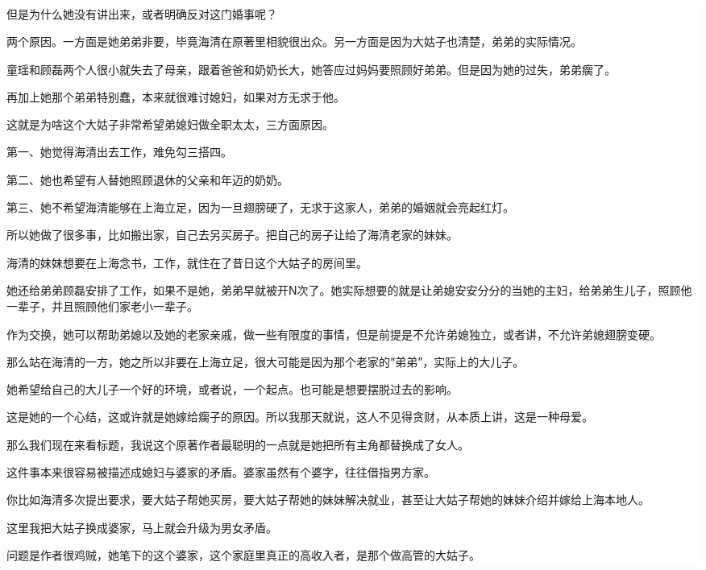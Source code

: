 
但是为什么她没有讲出来，或者明确反对这门婚事呢？

  

两个原因。一方面是她弟弟非要，毕竟海清在原著里相貌很出众。另一方面是因为大姑子也清楚，弟弟的实际情况。

  

童瑶和顾磊两个人很小就失去了母亲，跟着爸爸和奶奶长大，她答应过妈妈要照顾好弟弟。但是因为她的过失，弟弟瘸了。

  

再加上她那个弟弟特别蠢，本来就很难讨媳妇，如果对方无求于他。

  

这就是为啥这个大姑子非常希望弟媳妇做全职太太，三方面原因。  

  

第一、她觉得海清出去工作，难免勾三搭四。

第二、她也希望有人替她照顾退休的父亲和年迈的奶奶。

第三、她不希望海清能够在上海立足，因为一旦翅膀硬了，无求于这家人，弟弟的婚姻就会亮起红灯。

  

所以她做了很多事，比如搬出家，自己去另买房子。把自己的房子让给了海清老家的妹妹。  

  

海清的妹妹想要在上海念书，工作，就住在了昔日这个大姑子的房间里。

  

她还给弟弟顾磊安排了工作，如果不是她，弟弟早就被开N次了。她实际想要的就是让弟媳安安分分的当她的主妇，给弟弟生儿子，照顾他一辈子，并且照顾他们家老小一辈子。

  

作为交换，她可以帮助弟媳以及她的老家亲戚，做一些有限度的事情，但是前提是不允许弟媳独立，或者讲，不允许弟媳翅膀变硬。

  

那么站在海清的一方，她之所以非要在上海立足，很大可能是因为那个老家的“弟弟”，实际上的大儿子。

  

她希望给自己的大儿子一个好的环境，或者说，一个起点。也可能是想要摆脱过去的影响。

  

这是她的一个心结，这或许就是她嫁给瘸子的原因。所以我那天就说，这人不见得贪财，从本质上讲，这是一种母爱。

  

那么我们现在来看标题，我说这个原著作者最聪明的一点就是她把所有主角都替换成了女人。  

  

这件事本来很容易被描述成媳妇与婆家的矛盾。婆家虽然有个婆字，往往借指男方家。

  

你比如海清多次提出要求，要大姑子帮她买房，要大姑子帮她的妹妹解决就业，甚至让大姑子帮她的妹妹介绍并嫁给上海本地人。  

  

这里我把大姑子换成婆家，马上就会升级为男女矛盾。  

  

问题是作者很鸡贼，她笔下的这个婆家，这个家庭里真正的高收入者，是那个做高管的大姑子。  

  